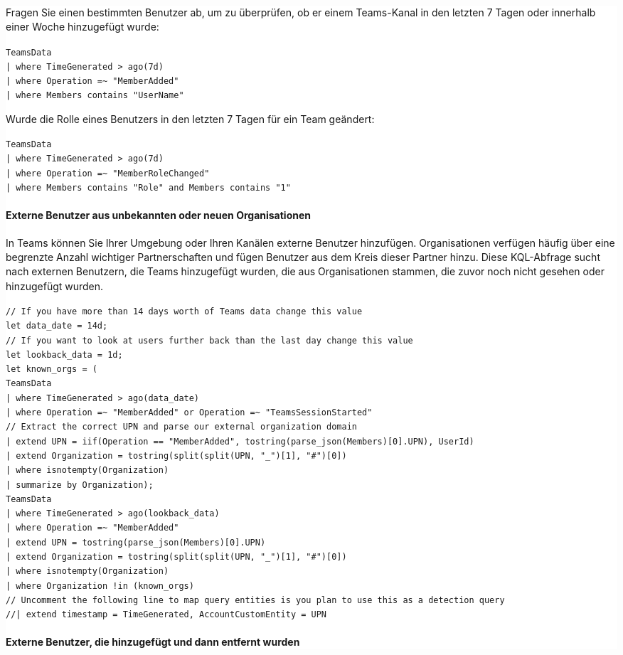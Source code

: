 Fragen Sie einen bestimmten Benutzer ab, um zu überprüfen, ob er einem Teams-Kanal in den letzten 7 Tagen oder innerhalb einer Woche hinzugefügt wurde:

```kusto
TeamsData
| where TimeGenerated > ago(7d)
| where Operation =~ "MemberAdded"
| where Members contains "UserName"
```

Wurde die Rolle eines Benutzers in den letzten 7 Tagen für ein Team geändert:

```kusto
TeamsData
| where TimeGenerated > ago(7d)
| where Operation =~ "MemberRoleChanged"
| where Members contains "Role" and Members contains "1"
```

#### <a name="external-users-from-unknown-or-new-organizations"></a>Externe Benutzer aus unbekannten oder neuen Organisationen

In Teams können Sie Ihrer Umgebung oder Ihren Kanälen externe Benutzer hinzufügen. Organisationen verfügen häufig über eine begrenzte Anzahl wichtiger Partnerschaften und fügen Benutzer aus dem Kreis dieser Partner hinzu. Diese KQL-Abfrage sucht nach externen Benutzern, die Teams hinzugefügt wurden, die aus Organisationen stammen, die zuvor noch nicht gesehen oder hinzugefügt wurden.

```kusto
// If you have more than 14 days worth of Teams data change this value 
let data_date = 14d; 
// If you want to look at users further back than the last day change this value 
let lookback_data = 1d; 
let known_orgs = ( 
TeamsData  
| where TimeGenerated > ago(data_date) 
| where Operation =~ "MemberAdded" or Operation =~ "TeamsSessionStarted" 
// Extract the correct UPN and parse our external organization domain 
| extend UPN = iif(Operation == "MemberAdded", tostring(parse_json(Members)[0].UPN), UserId) 
| extend Organization = tostring(split(split(UPN, "_")[1], "#")[0]) 
| where isnotempty(Organization) 
| summarize by Organization); 
TeamsData  
| where TimeGenerated > ago(lookback_data) 
| where Operation =~ "MemberAdded" 
| extend UPN = tostring(parse_json(Members)[0].UPN) 
| extend Organization = tostring(split(split(UPN, "_")[1], "#")[0]) 
| where isnotempty(Organization) 
| where Organization !in (known_orgs) 
// Uncomment the following line to map query entities is you plan to use this as a detection query 
//| extend timestamp = TimeGenerated, AccountCustomEntity = UPN 
```

#### <a name="external-users-who-were-added-and-then-removed"></a>Externe Benutzer, die hinzugefügt und dann entfernt wurden
